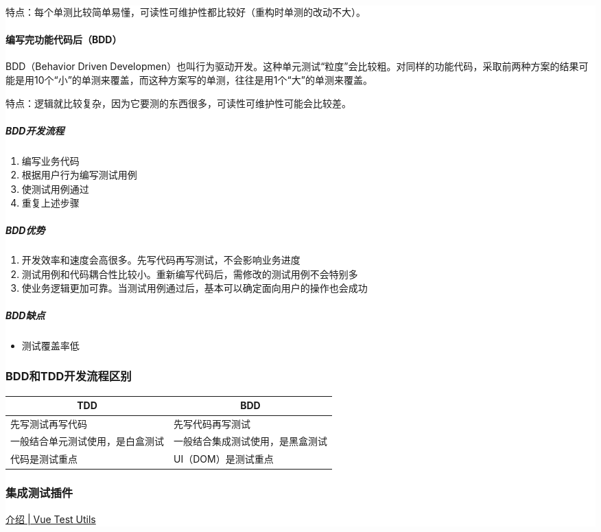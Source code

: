 特点：每个单测比较简单易懂，可读性可维护性都比较好（重构时单测的改动不大）。
#### 编写完功能代码后（BDD）
BDD（Behavior Driven Developmen）也叫行为驱动开发。这种单元测试“粒度”会比较粗。对同样的功能代码，采取前两种方案的结果可能是用10个“小”的单测来覆盖，而这种方案写的单测，往往是用1个“大”的单测来覆盖。

特点：逻辑就比较复杂，因为它要测的东西很多，可读性可维护性可能会比较差。
##### BDD开发流程

1. 编写业务代码
2. 根据用户行为编写测试用例
3. 使测试用例通过
4. 重复上述步骤
##### BDD优势

1. 开发效率和速度会高很多。先写代码再写测试，不会影响业务进度
2. 测试用例和代码耦合性比较小。重新编写代码后，需修改的测试用例不会特别多
3. 使业务逻辑更加可靠。当测试用例通过后，基本可以确定面向用户的操作也会成功
##### BDD缺点

- 测试覆盖率低
### BDD和TDD开发流程区别
| TDD | BDD |
| --- | --- |
| 先写测试再写代码 | 先写代码再写测试 |
| 一般结合单元测试使用，是白盒测试 | 一般结合集成测试使用，是黑盒测试 |
| 代码是测试重点 | UI（DOM）是测试重点 |

### 集成测试插件
[介绍 | Vue Test Utils](https://v1.test-utils.vuejs.org/zh/)

